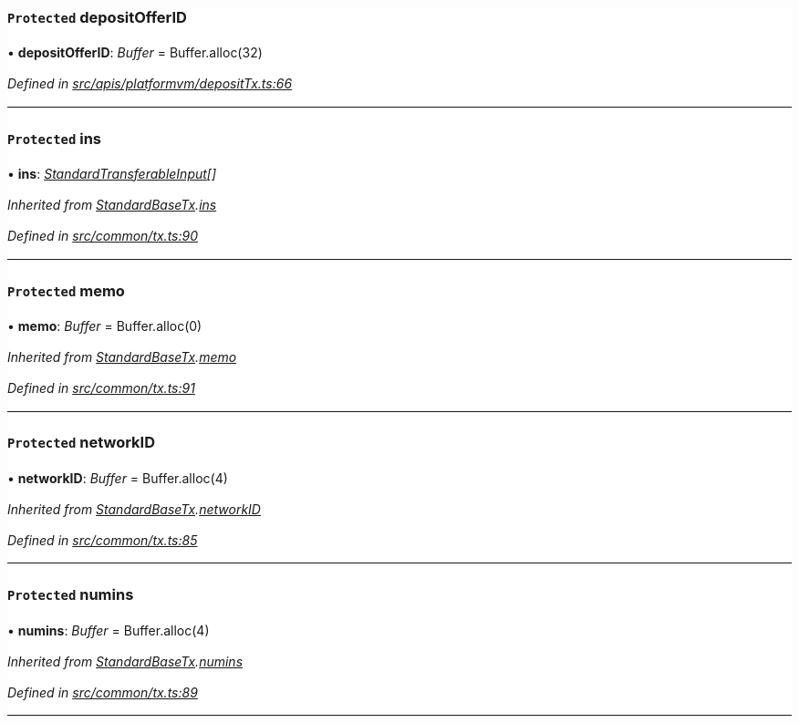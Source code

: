 ### `Protected` depositOfferID

• **depositOfferID**: *Buffer* = Buffer.alloc(32)

*Defined in [src/apis/platformvm/depositTx.ts:66](https://github.com/chain4travel/caminojs/blob/ac57b5af/src/apis/platformvm/depositTx.ts#L66)*

___

### `Protected` ins

• **ins**: *[StandardTransferableInput](common_inputs.standardtransferableinput.md)[]*

*Inherited from [StandardBaseTx](common_transactions.standardbasetx.md).[ins](common_transactions.standardbasetx.md#protected-ins)*

*Defined in [src/common/tx.ts:90](https://github.com/chain4travel/caminojs/blob/ac57b5af/src/common/tx.ts#L90)*

___

### `Protected` memo

• **memo**: *Buffer* = Buffer.alloc(0)

*Inherited from [StandardBaseTx](common_transactions.standardbasetx.md).[memo](common_transactions.standardbasetx.md#protected-memo)*

*Defined in [src/common/tx.ts:91](https://github.com/chain4travel/caminojs/blob/ac57b5af/src/common/tx.ts#L91)*

___

### `Protected` networkID

• **networkID**: *Buffer* = Buffer.alloc(4)

*Inherited from [StandardBaseTx](common_transactions.standardbasetx.md).[networkID](common_transactions.standardbasetx.md#protected-networkid)*

*Defined in [src/common/tx.ts:85](https://github.com/chain4travel/caminojs/blob/ac57b5af/src/common/tx.ts#L85)*

___

### `Protected` numins

• **numins**: *Buffer* = Buffer.alloc(4)

*Inherited from [StandardBaseTx](common_transactions.standardbasetx.md).[numins](common_transactions.standardbasetx.md#protected-numins)*

*Defined in [src/common/tx.ts:89](https://github.com/chain4travel/caminojs/blob/ac57b5af/src/common/tx.ts#L89)*

___
